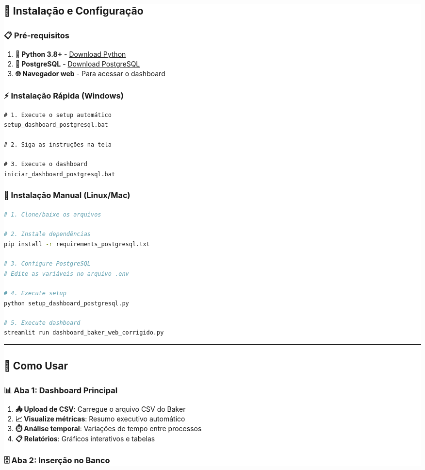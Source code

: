 
## 🚀 Instalação e Configuração

### 📋 Pré-requisitos

1. **🐍 Python 3.8+** - [Download Python](https://www.python.org/downloads/)
2. **🐘 PostgreSQL** - [Download PostgreSQL](https://www.postgresql.org/download/)
3. **🌐 Navegador web** - Para acessar o dashboard

### ⚡ Instalação Rápida (Windows)

```batch
# 1. Execute o setup automático
setup_dashboard_postgresql.bat

# 2. Siga as instruções na tela

# 3. Execute o dashboard
iniciar_dashboard_postgresql.bat
```

### 🐧 Instalação Manual (Linux/Mac)

```bash
# 1. Clone/baixe os arquivos

# 2. Instale dependências
pip install -r requirements_postgresql.txt

# 3. Configure PostgreSQL
# Edite as variáveis no arquivo .env

# 4. Execute setup
python setup_dashboard_postgresql.py

# 5. Execute dashboard
streamlit run dashboard_baker_web_corrigido.py
```

---

## 🎯 Como Usar

### 📊 Aba 1: Dashboard Principal

1. **📤 Upload de CSV**: Carregue o arquivo CSV do Baker
2. **📈 Visualize métricas**: Resumo executivo automático
3. **⏱️ Análise temporal**: Variações de tempo entre processos
4. **📋 Relatórios**: Gráficos interativos e tabelas

### 🗄️ Aba 2: Inserção no Banco
